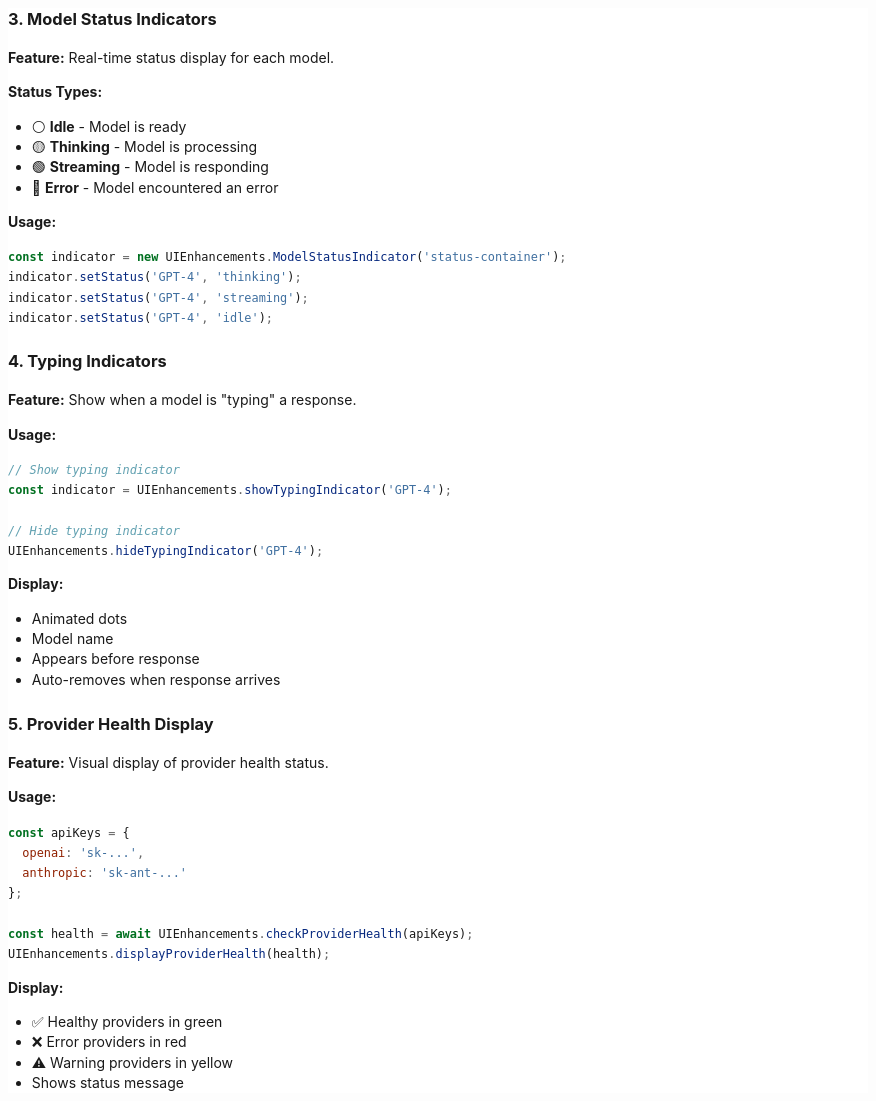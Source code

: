 ### 3. Model Status Indicators

**Feature:** Real-time status display for each model.

**Status Types:**
- ⚪ **Idle** - Model is ready
- 🟡 **Thinking** - Model is processing
- 🟢 **Streaming** - Model is responding
- 🔴 **Error** - Model encountered an error

**Usage:**
```javascript
const indicator = new UIEnhancements.ModelStatusIndicator('status-container');
indicator.setStatus('GPT-4', 'thinking');
indicator.setStatus('GPT-4', 'streaming');
indicator.setStatus('GPT-4', 'idle');
```

### 4. Typing Indicators

**Feature:** Show when a model is "typing" a response.

**Usage:**
```javascript
// Show typing indicator
const indicator = UIEnhancements.showTypingIndicator('GPT-4');

// Hide typing indicator
UIEnhancements.hideTypingIndicator('GPT-4');
```

**Display:**
- Animated dots
- Model name
- Appears before response
- Auto-removes when response arrives

### 5. Provider Health Display

**Feature:** Visual display of provider health status.

**Usage:**
```javascript
const apiKeys = {
  openai: 'sk-...',
  anthropic: 'sk-ant-...'
};

const health = await UIEnhancements.checkProviderHealth(apiKeys);
UIEnhancements.displayProviderHealth(health);
```

**Display:**
- ✅ Healthy providers in green
- ❌ Error providers in red
- ⚠️ Warning providers in yellow
- Shows status message

